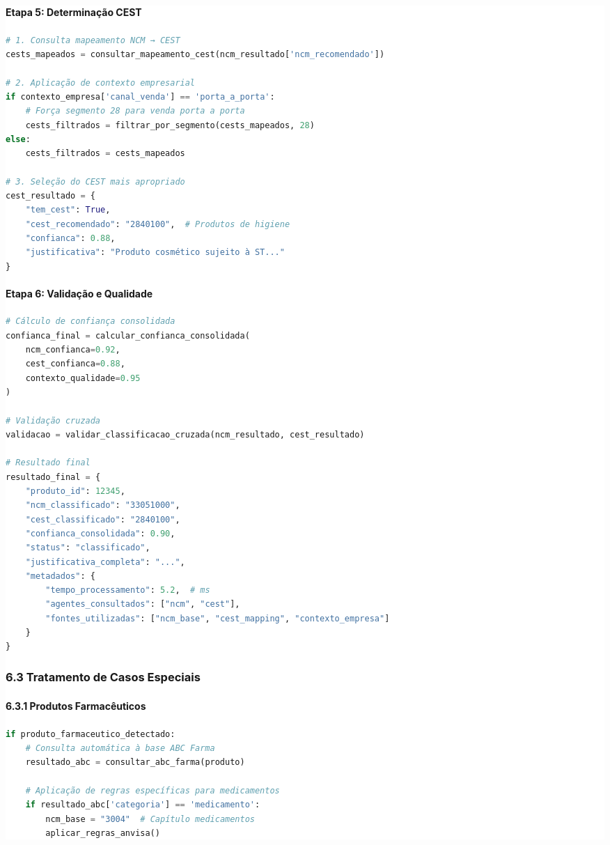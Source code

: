 #### Etapa 5: Determinação CEST
```python
# 1. Consulta mapeamento NCM → CEST
cests_mapeados = consultar_mapeamento_cest(ncm_resultado['ncm_recomendado'])

# 2. Aplicação de contexto empresarial
if contexto_empresa['canal_venda'] == 'porta_a_porta':
    # Força segmento 28 para venda porta a porta
    cests_filtrados = filtrar_por_segmento(cests_mapeados, 28)
else:
    cests_filtrados = cests_mapeados

# 3. Seleção do CEST mais apropriado
cest_resultado = {
    "tem_cest": True,
    "cest_recomendado": "2840100",  # Produtos de higiene
    "confianca": 0.88,
    "justificativa": "Produto cosmético sujeito à ST..."
}
```

#### Etapa 6: Validação e Qualidade
```python
# Cálculo de confiança consolidada
confianca_final = calcular_confianca_consolidada(
    ncm_confianca=0.92,
    cest_confianca=0.88,
    contexto_qualidade=0.95
)

# Validação cruzada
validacao = validar_classificacao_cruzada(ncm_resultado, cest_resultado)

# Resultado final
resultado_final = {
    "produto_id": 12345,
    "ncm_classificado": "33051000",
    "cest_classificado": "2840100", 
    "confianca_consolidada": 0.90,
    "status": "classificado",
    "justificativa_completa": "...",
    "metadados": {
        "tempo_processamento": 5.2,  # ms
        "agentes_consultados": ["ncm", "cest"],
        "fontes_utilizadas": ["ncm_base", "cest_mapping", "contexto_empresa"]
    }
}
```

### 6.3 Tratamento de Casos Especiais

#### 6.3.1 Produtos Farmacêuticos
```python
if produto_farmaceutico_detectado:
    # Consulta automática à base ABC Farma
    resultado_abc = consultar_abc_farma(produto)
    
    # Aplicação de regras específicas para medicamentos
    if resultado_abc['categoria'] == 'medicamento':
        ncm_base = "3004"  # Capítulo medicamentos
        aplicar_regras_anvisa()
```
